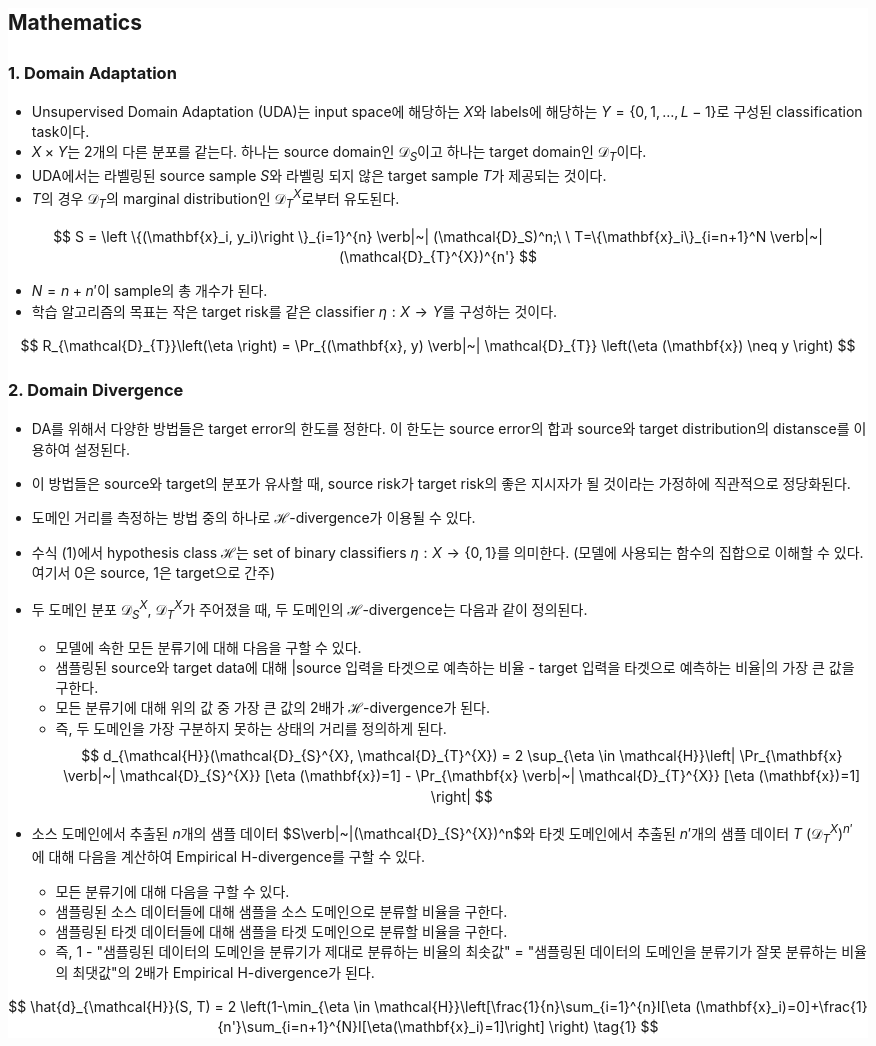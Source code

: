 
## Mathematics

### 1. Domain Adaptation
- Unsupervised Domain Adaptation (UDA)는 input space에 해당하는 $X$와 labels에 해당하는 $Y = \{0, 1, \ldots, L-1 \}$로 구성된 classification task이다. 
- $X \times Y$는 2개의 다른 분포를 같는다. 하나는 source domain인 $\mathcal{D}_S$이고 하나는 target domain인 $\mathcal{D}_T$이다.
- UDA에서는 라벨링된 source sample $S$와 라벨링 되지 않은 target sample $T$가 제공되는 것이다.
- $T$의 경우 $\mathcal{D}_T$의 marginal distribution인 $\mathcal{D}_{T}^{X}$로부터 유도된다.

$$
S = \left \{(\mathbf{x}_i, y_i)\right \}_{i=1}^{n} \verb|~| (\mathcal{D}_S)^n;\ \ T=\{\mathbf{x}_i\}_{i=n+1}^N \verb|~| (\mathcal{D}_{T}^{X})^{n'}
$$

- $N = n+n'$이 sample의 총 개수가 된다.
- 학습 알고리즘의 목표는 작은 target risk를 같은 classifier $\eta:X \rightarrow Y$를 구성하는 것이다.

$$
R_{\mathcal{D}_{T}}\left(\eta \right) = \Pr_{(\mathbf{x}, y) \verb|~| \mathcal{D}_{T}} \left(\eta (\mathbf{x}) \neq y \right)
$$
### 2. Domain Divergence
- DA를 위해서 다양한 방법들은 target error의 한도를 정한다. 이 한도는 source error의 합과 source와 target distribution의 distansce를 이용하여 설정된다.
- 이 방법들은 source와 target의 분포가 유사할 때, source risk가 target risk의 좋은 지시자가 될 것이라는 가정하에 직관적으로 정당화된다.
- 도메인 거리를 측정하는 방법 중의 하나로 $\mathcal{H}$-divergence가 이용될 수 있다.
- 수식 (1)에서 hypothesis class $\mathcal{H}$는 set of binary classifiers $\eta : X \rightarrow \{0,1\}$를 의미한다. (모델에 사용되는 함수의 집합으로 이해할 수 있다. 여기서 0은 source, 1은 target으로 간주)
- 두 도메인 분포 $\mathcal{D}_{S}^{X}$, $\mathcal{D}_{T}^{X}$가 주어졌을 때, 두 도메인의 $\mathcal{H}$-divergence는 다음과 같이 정의된다.
    - 모델에 속한 모든 분류기에 대해 다음을 구할 수 있다.
    - 샘플링된 source와 target data에 대해 |source 입력을 타겟으로 예측하는 비율 - target 입력을 타겟으로 예측하는 비율|의 가장 큰 값을 구한다.
    - 모든 분류기에 대해 위의 값 중 가장 큰 값의 2배가 $\mathcal{H}$-divergence가 된다.
    - 즉, 두 도메인을 가장 구분하지 못하는 상태의 거리를 정의하게 된다.
$$
d_{\mathcal{H}}(\mathcal{D}_{S}^{X}, \mathcal{D}_{T}^{X}) = 2 \sup_{\eta \in \mathcal{H}}\left| \Pr_{\mathbf{x} \verb|~| \mathcal{D}_{S}^{X}} [\eta (\mathbf{x})=1] - \Pr_{\mathbf{x} \verb|~| \mathcal{D}_{T}^{X}}  [\eta (\mathbf{x})=1] \right|
$$

- 소스 도메인에서 추출된 $n$개의 샘플 데이터 $S\verb|~|(\mathcal{D}_{S}^{X})^n$와 타겟 도메인에서 추출된 $n'$개의 샘플 데이터 $T~(\mathcal{D}_{T}^{X})^{n'}$ 에 대해 다음을 계산하여 Empirical H-divergence를 구할 수 있다.
    - 모든 분류기에 대해 다음을 구할 수 있다.
    - 샘플링된 소스 데이터들에 대해 샘플을 소스 도메인으로 분류할 비율을 구한다.
    - 샘플링된 타겟 데이터들에 대해 샘플을 타겟 도메인으로 분류할 비율을 구한다.
    - 즉, 1 - "샘플링된 데이터의 도메인을 분류기가 제대로 분류하는 비율의 최솟값" = "샘플링된 데이터의 도메인을 분류기가 잘못 분류하는 비율의 최댓값"의 2배가 Empirical H-divergence가 된다.

$$
\hat{d}_{\mathcal{H}}(S, T) = 2 \left(1-\min_{\eta \in \mathcal{H}}\left[\frac{1}{n}\sum_{i=1}^{n}I[\eta (\mathbf{x}_i)=0]+\frac{1}{n'}\sum_{i=n+1}^{N}I[\eta(\mathbf{x}_i)=1]\right] \right) \tag{1}
$$
